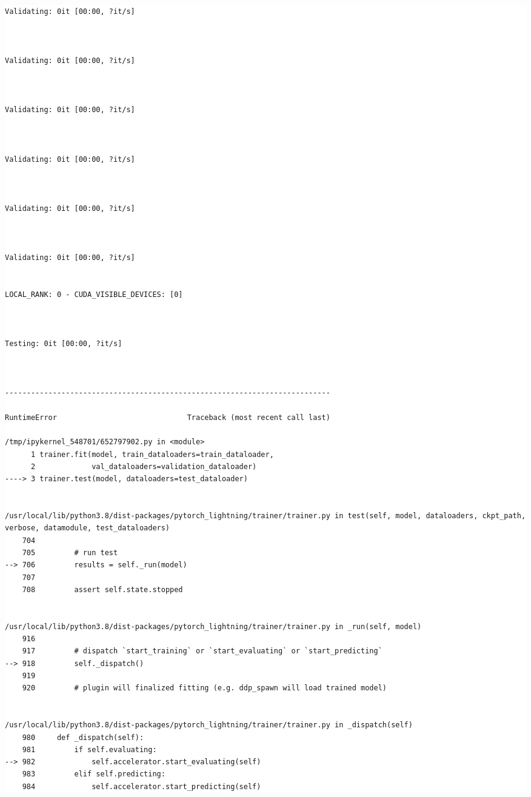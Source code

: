     Validating: 0it [00:00, ?it/s]



    Validating: 0it [00:00, ?it/s]



    Validating: 0it [00:00, ?it/s]



    Validating: 0it [00:00, ?it/s]



    Validating: 0it [00:00, ?it/s]



    Validating: 0it [00:00, ?it/s]


    LOCAL_RANK: 0 - CUDA_VISIBLE_DEVICES: [0]
    


    Testing: 0it [00:00, ?it/s]



    ---------------------------------------------------------------------------

    RuntimeError                              Traceback (most recent call last)

    /tmp/ipykernel_548701/652797902.py in <module>
          1 trainer.fit(model, train_dataloaders=train_dataloader, 
          2             val_dataloaders=validation_dataloader)
    ----> 3 trainer.test(model, dataloaders=test_dataloader)
    

    /usr/local/lib/python3.8/dist-packages/pytorch_lightning/trainer/trainer.py in test(self, model, dataloaders, ckpt_path, verbose, datamodule, test_dataloaders)
        704 
        705         # run test
    --> 706         results = self._run(model)
        707 
        708         assert self.state.stopped
    

    /usr/local/lib/python3.8/dist-packages/pytorch_lightning/trainer/trainer.py in _run(self, model)
        916 
        917         # dispatch `start_training` or `start_evaluating` or `start_predicting`
    --> 918         self._dispatch()
        919 
        920         # plugin will finalized fitting (e.g. ddp_spawn will load trained model)
    

    /usr/local/lib/python3.8/dist-packages/pytorch_lightning/trainer/trainer.py in _dispatch(self)
        980     def _dispatch(self):
        981         if self.evaluating:
    --> 982             self.accelerator.start_evaluating(self)
        983         elif self.predicting:
        984             self.accelerator.start_predicting(self)
    